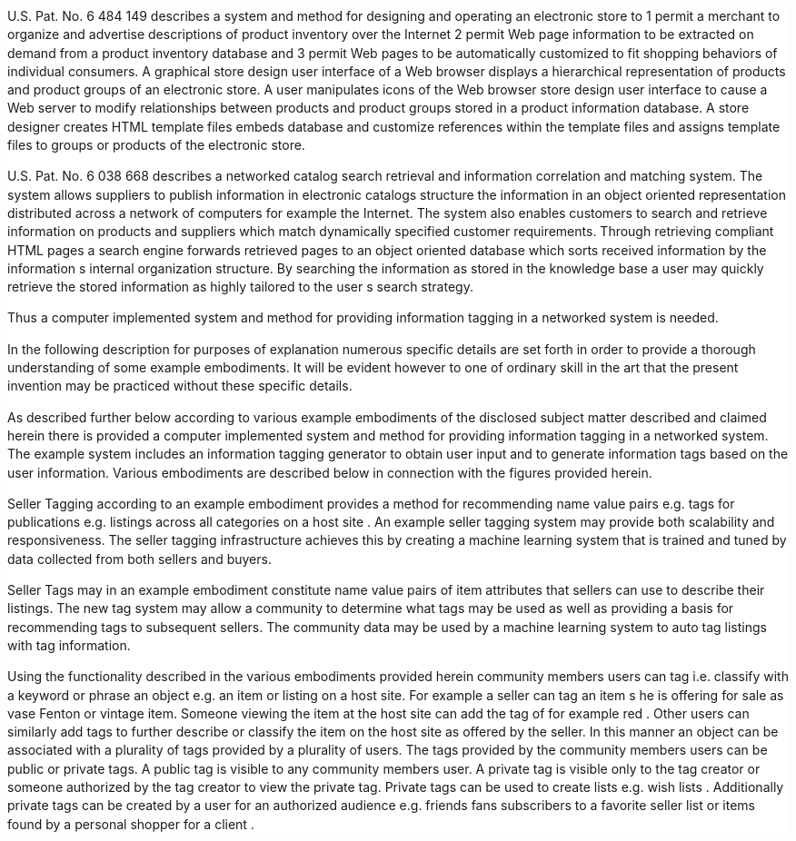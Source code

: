 U.S. Pat. No. 6 484 149 describes a system and method for designing and operating an electronic store to 1 permit a merchant to organize and advertise descriptions of product inventory over the Internet 2 permit Web page information to be extracted on demand from a product inventory database and 3 permit Web pages to be automatically customized to fit shopping behaviors of individual consumers. A graphical store design user interface of a Web browser displays a hierarchical representation of products and product groups of an electronic store. A user manipulates icons of the Web browser store design user interface to cause a Web server to modify relationships between products and product groups stored in a product information database. A store designer creates HTML template files embeds database and customize references within the template files and assigns template files to groups or products of the electronic store.

U.S. Pat. No. 6 038 668 describes a networked catalog search retrieval and information correlation and matching system. The system allows suppliers to publish information in electronic catalogs structure the information in an object oriented representation distributed across a network of computers for example the Internet. The system also enables customers to search and retrieve information on products and suppliers which match dynamically specified customer requirements. Through retrieving compliant HTML pages a search engine forwards retrieved pages to an object oriented database which sorts received information by the information s internal organization structure. By searching the information as stored in the knowledge base a user may quickly retrieve the stored information as highly tailored to the user s search strategy.

Thus a computer implemented system and method for providing information tagging in a networked system is needed.

In the following description for purposes of explanation numerous specific details are set forth in order to provide a thorough understanding of some example embodiments. It will be evident however to one of ordinary skill in the art that the present invention may be practiced without these specific details.

As described further below according to various example embodiments of the disclosed subject matter described and claimed herein there is provided a computer implemented system and method for providing information tagging in a networked system. The example system includes an information tagging generator to obtain user input and to generate information tags based on the user information. Various embodiments are described below in connection with the figures provided herein.

Seller Tagging according to an example embodiment provides a method for recommending name value pairs e.g. tags for publications e.g. listings across all categories on a host site . An example seller tagging system may provide both scalability and responsiveness. The seller tagging infrastructure achieves this by creating a machine learning system that is trained and tuned by data collected from both sellers and buyers.

 Seller Tags may in an example embodiment constitute name value pairs of item attributes that sellers can use to describe their listings. The new tag system may allow a community to determine what tags may be used as well as providing a basis for recommending tags to subsequent sellers. The community data may be used by a machine learning system to auto tag listings with tag information.

Using the functionality described in the various embodiments provided herein community members users can tag i.e. classify with a keyword or phrase an object e.g. an item or listing on a host site. For example a seller can tag an item s he is offering for sale as vase Fenton or vintage item. Someone viewing the item at the host site can add the tag of for example red . Other users can similarly add tags to further describe or classify the item on the host site as offered by the seller. In this manner an object can be associated with a plurality of tags provided by a plurality of users. The tags provided by the community members users can be public or private tags. A public tag is visible to any community members user. A private tag is visible only to the tag creator or someone authorized by the tag creator to view the private tag. Private tags can be used to create lists e.g. wish lists . Additionally private tags can be created by a user for an authorized audience e.g. friends fans subscribers to a favorite seller list or items found by a personal shopper for a client .

